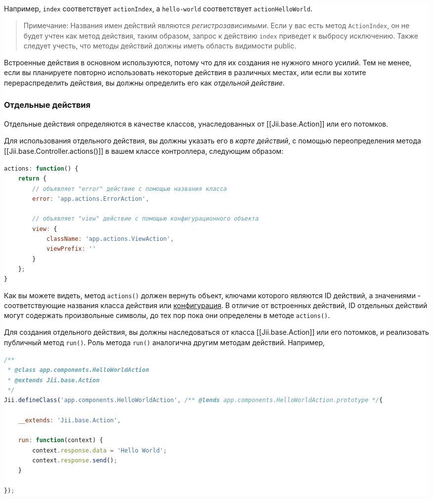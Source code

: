 Например, `index` соответствует `actionIndex`, а `hello-world` соответствует `actionHelloWorld`.

> Примечание: Названия имен действий являются *регистрозависимыми*. Если у вас есть метод `ActionIndex`, он не будет
  учтен как метод действия, таким образом, запрос к действию `index` приведет к выбросу исключению. Также следует учесть, что методы действий
  должны иметь область видимости public.

Встроенные действия в основном используются, потому что для их создания не нужного много усилий. Тем не менее, если вы планируете повторно
использовать некоторые действия в различных местах, или если вы хотите перераспределить действия, вы должны определить его как *отдельной действие*.


### Отдельные действия <span id="standalone-actions"></span>

Отдельные действия определяются в качестве классов, унаследованных от [[Jii.base.Action]] или его потомков.

Для использования отдельного действия, вы должны указать его в *карте действий*, с помощью переопределения метода
[[Jii.base.Controller.actions()]] в вашем классе контроллера, следующим образом:

```js
actions: function() {
    return {
        // объявляет "error" действие с помощью названия класса
        error: 'app.actions.ErrorAction',

        // объявляет "view" действие с помощью конфигурационного объекта
        view: {
            className: 'app.actions.ViewAction',
            viewPrefix: ''
        }
    };
}
```

Как вы можете видеть, метод `actions()` должен вернуть объект, ключами которого являются ID действий, а значениями - соответствующие
названия класса действия или [конфигурация](concept-configurations). В отличие от встроенных действий, ID отдельных действий могут
содержать произвольные символы, до тех пор пока они определены в методе `actions()`.

Для создания отдельного действия, вы должны наследоваться от класса [[Jii.base.Action]] или его потомков, и реализовать
публичный метод `run()`. Роль метода `run()` аналогична другим методам действий. Например,

```js
/**
 * @class app.components.HelloWorldAction
 * @extends Jii.base.Action
 */
Jii.defineClass('app.components.HelloWorldAction', /** @lends app.components.HelloWorldAction.prototype */{

    __extends: 'Jii.base.Action',

    run: function(context) {
        context.response.data = 'Hello World';
        context.response.send();
    }

});
```

